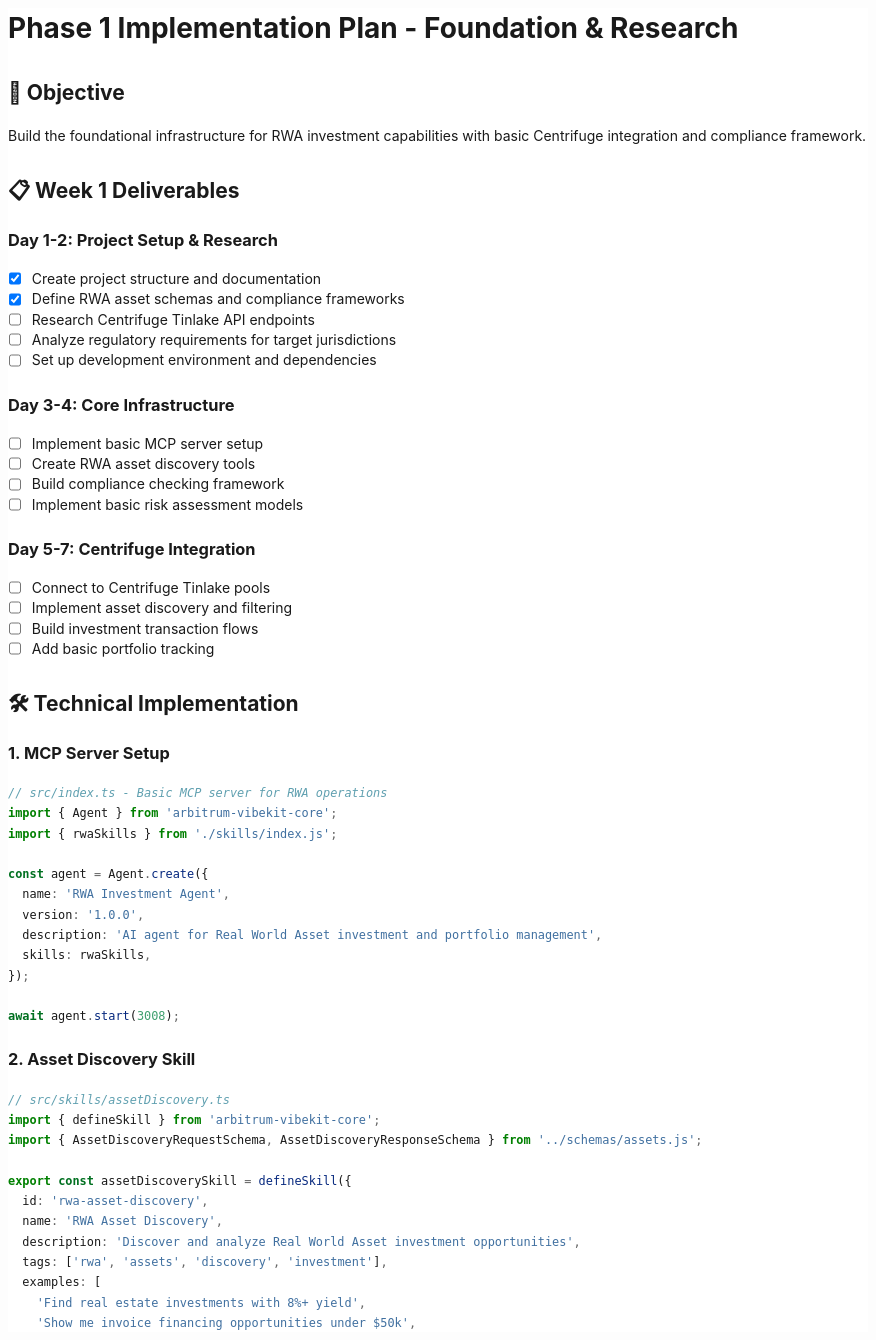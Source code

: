 # Phase 1 Implementation Plan - Foundation & Research

## 🎯 Objective
Build the foundational infrastructure for RWA investment capabilities with basic Centrifuge integration and compliance framework.

## 📋 Week 1 Deliverables

### Day 1-2: Project Setup & Research
- [x] Create project structure and documentation
- [x] Define RWA asset schemas and compliance frameworks
- [ ] Research Centrifuge Tinlake API endpoints
- [ ] Analyze regulatory requirements for target jurisdictions
- [ ] Set up development environment and dependencies

### Day 3-4: Core Infrastructure
- [ ] Implement basic MCP server setup
- [ ] Create RWA asset discovery tools
- [ ] Build compliance checking framework
- [ ] Implement basic risk assessment models

### Day 5-7: Centrifuge Integration
- [ ] Connect to Centrifuge Tinlake pools
- [ ] Implement asset discovery and filtering
- [ ] Build investment transaction flows
- [ ] Add basic portfolio tracking

## 🛠️ Technical Implementation

### 1. MCP Server Setup
```typescript
// src/index.ts - Basic MCP server for RWA operations
import { Agent } from 'arbitrum-vibekit-core';
import { rwaSkills } from './skills/index.js';

const agent = Agent.create({
  name: 'RWA Investment Agent',
  version: '1.0.0',
  description: 'AI agent for Real World Asset investment and portfolio management',
  skills: rwaSkills,
});

await agent.start(3008);
```

### 2. Asset Discovery Skill
```typescript
// src/skills/assetDiscovery.ts
import { defineSkill } from 'arbitrum-vibekit-core';
import { AssetDiscoveryRequestSchema, AssetDiscoveryResponseSchema } from '../schemas/assets.js';

export const assetDiscoverySkill = defineSkill({
  id: 'rwa-asset-discovery',
  name: 'RWA Asset Discovery',
  description: 'Discover and analyze Real World Asset investment opportunities',
  tags: ['rwa', 'assets', 'discovery', 'investment'],
  examples: [
    'Find real estate investments with 8%+ yield',
    'Show me invoice financing opportunities under $50k',
```